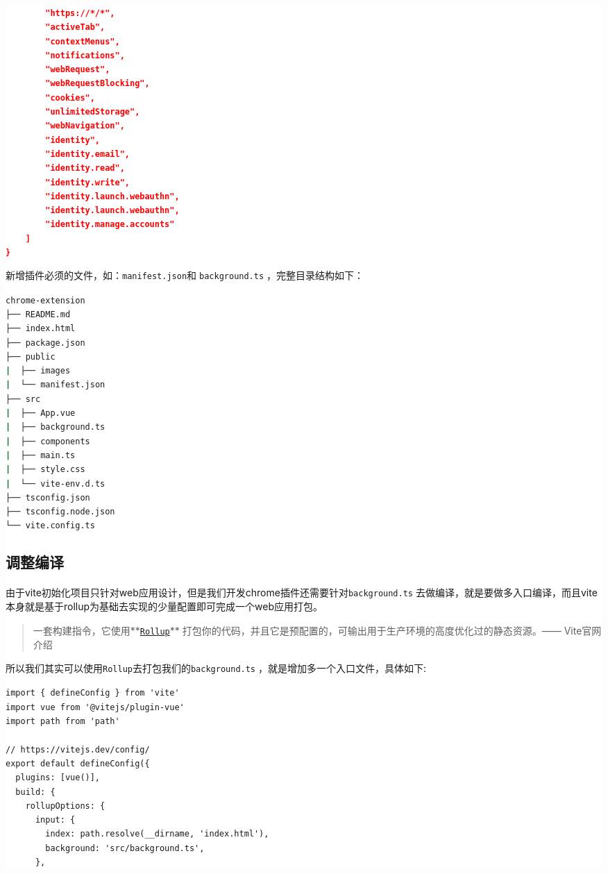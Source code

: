 ```json
        "https://*/*",
        "activeTab",
        "contextMenus",
        "notifications",
        "webRequest",
        "webRequestBlocking",
        "cookies",
        "unlimitedStorage",
        "webNavigation",
        "identity",
        "identity.email",
        "identity.read",
        "identity.write",
        "identity.launch.webauthn",
        "identity.launch.webauthn",
        "identity.manage.accounts"
    ]
}
```

新增插件必须的文件，如：`manifest.json`和 `background.ts` ，完整目录结构如下：

```bash
chrome-extension
├── README.md
├── index.html
├── package.json
├── public
|  ├── images
|  └── manifest.json
├── src
|  ├── App.vue
|  ├── background.ts
|  ├── components
|  ├── main.ts
|  ├── style.css
|  └── vite-env.d.ts
├── tsconfig.json
├── tsconfig.node.json
└── vite.config.ts
```

## 调整编译

由于vite初始化项目只针对web应用设计，但是我们开发chrome插件还需要针对`background.ts` 去做编译，就是要做多入口编译，而且vite本身就是基于rollup为基础去实现的少量配置即可完成一个web应用打包。

> 一套构建指令，它使用**[`Rollup`](https://rollupjs.org/)** 打包你的代码，并且它是预配置的，可输出用于生产环境的高度优化过的静态资源。—— Vite官网介绍
> 

所以我们其实可以使用`Rollup`去打包我们的`background.ts` ，就是增加多一个入口文件，具体如下:

```tsx
import { defineConfig } from 'vite'
import vue from '@vitejs/plugin-vue'
import path from 'path'

// https://vitejs.dev/config/
export default defineConfig({
  plugins: [vue()],
  build: {
    rollupOptions: {
      input: {
        index: path.resolve(__dirname, 'index.html'),
        background: 'src/background.ts',
      },
```